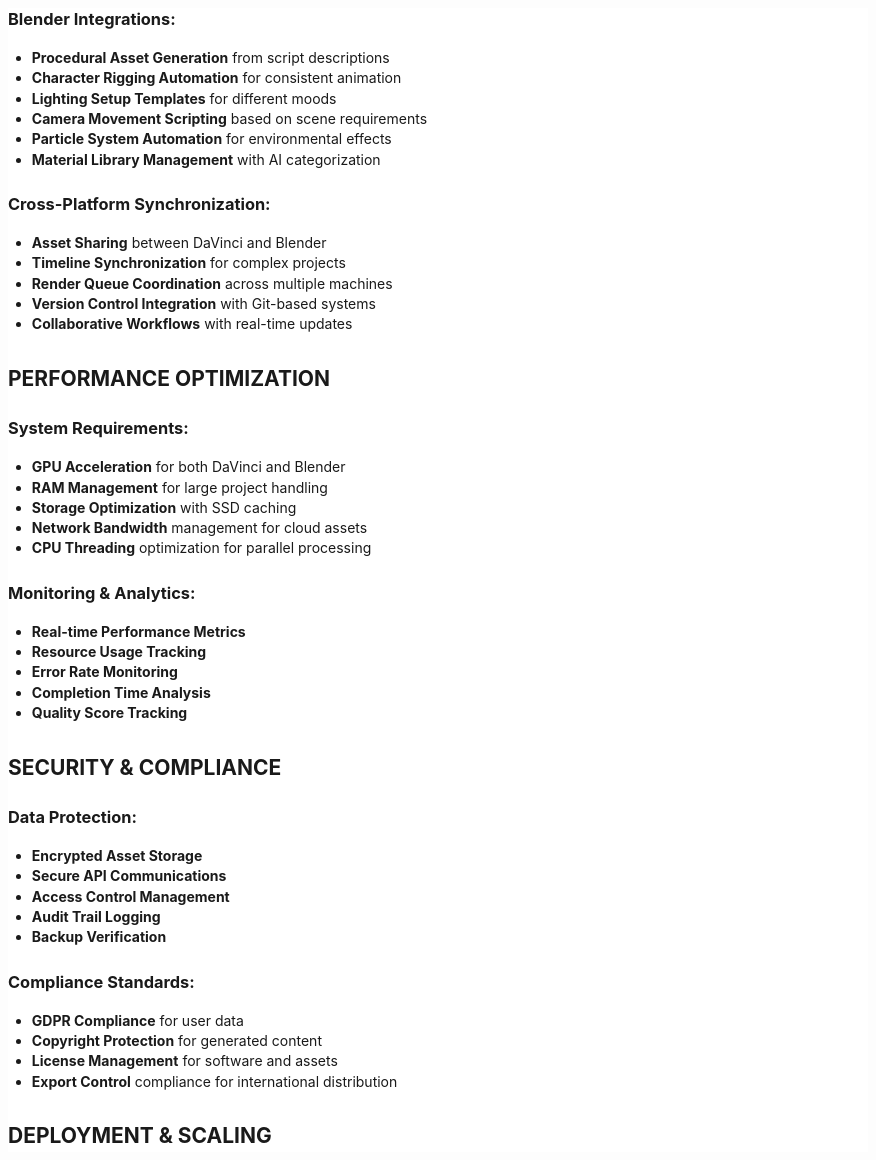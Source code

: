 ### Blender Integrations:
- **Procedural Asset Generation** from script descriptions
- **Character Rigging Automation** for consistent animation
- **Lighting Setup Templates** for different moods
- **Camera Movement Scripting** based on scene requirements
- **Particle System Automation** for environmental effects
- **Material Library Management** with AI categorization

### Cross-Platform Synchronization:
- **Asset Sharing** between DaVinci and Blender
- **Timeline Synchronization** for complex projects
- **Render Queue Coordination** across multiple machines
- **Version Control Integration** with Git-based systems
- **Collaborative Workflows** with real-time updates

## PERFORMANCE OPTIMIZATION

### System Requirements:
- **GPU Acceleration** for both DaVinci and Blender
- **RAM Management** for large project handling
- **Storage Optimization** with SSD caching
- **Network Bandwidth** management for cloud assets
- **CPU Threading** optimization for parallel processing

### Monitoring & Analytics:
- **Real-time Performance Metrics**
- **Resource Usage Tracking**
- **Error Rate Monitoring**
- **Completion Time Analysis**
- **Quality Score Tracking**

## SECURITY & COMPLIANCE

### Data Protection:
- **Encrypted Asset Storage**
- **Secure API Communications**
- **Access Control Management**
- **Audit Trail Logging**
- **Backup Verification**

### Compliance Standards:
- **GDPR Compliance** for user data
- **Copyright Protection** for generated content
- **License Management** for software and assets
- **Export Control** compliance for international distribution

## DEPLOYMENT & SCALING
